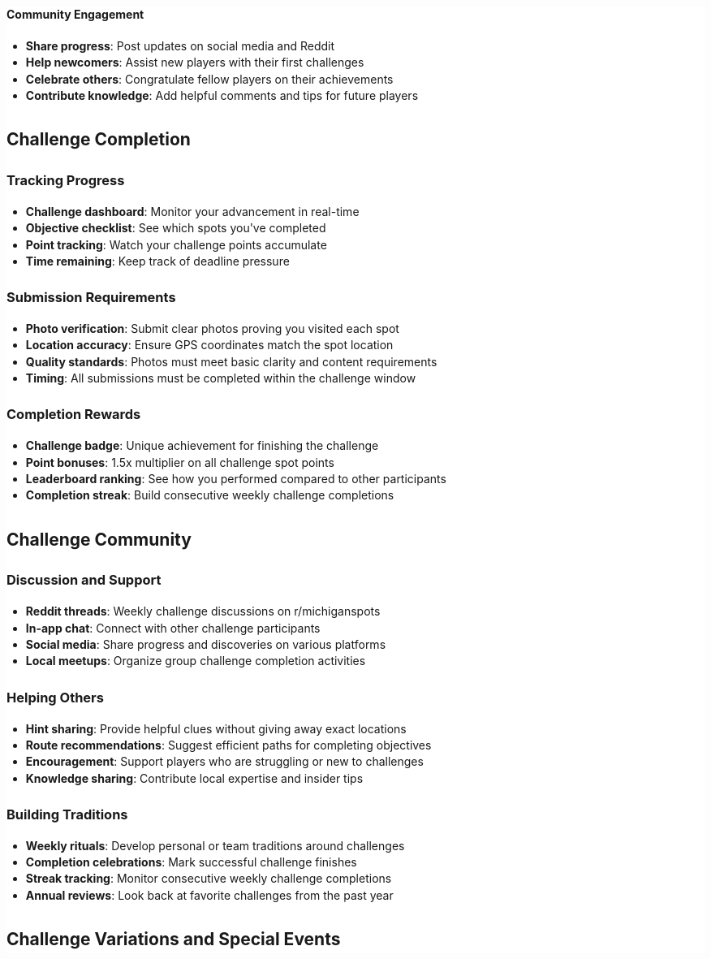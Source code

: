 #### Community Engagement
- **Share progress**: Post updates on social media and Reddit
- **Help newcomers**: Assist new players with their first challenges
- **Celebrate others**: Congratulate fellow players on their achievements
- **Contribute knowledge**: Add helpful comments and tips for future players

## Challenge Completion

### Tracking Progress
- **Challenge dashboard**: Monitor your advancement in real-time
- **Objective checklist**: See which spots you've completed
- **Point tracking**: Watch your challenge points accumulate
- **Time remaining**: Keep track of deadline pressure

### Submission Requirements
- **Photo verification**: Submit clear photos proving you visited each spot
- **Location accuracy**: Ensure GPS coordinates match the spot location
- **Quality standards**: Photos must meet basic clarity and content requirements
- **Timing**: All submissions must be completed within the challenge window

### Completion Rewards
- **Challenge badge**: Unique achievement for finishing the challenge
- **Point bonuses**: 1.5x multiplier on all challenge spot points
- **Leaderboard ranking**: See how you performed compared to other participants
- **Completion streak**: Build consecutive weekly challenge completions

## Challenge Community

### Discussion and Support
- **Reddit threads**: Weekly challenge discussions on r/michiganspots
- **In-app chat**: Connect with other challenge participants
- **Social media**: Share progress and discoveries on various platforms
- **Local meetups**: Organize group challenge completion activities

### Helping Others
- **Hint sharing**: Provide helpful clues without giving away exact locations
- **Route recommendations**: Suggest efficient paths for completing objectives
- **Encouragement**: Support players who are struggling or new to challenges
- **Knowledge sharing**: Contribute local expertise and insider tips

### Building Traditions
- **Weekly rituals**: Develop personal or team traditions around challenges
- **Completion celebrations**: Mark successful challenge finishes
- **Streak tracking**: Monitor consecutive weekly challenge completions
- **Annual reviews**: Look back at favorite challenges from the past year

## Challenge Variations and Special Events
